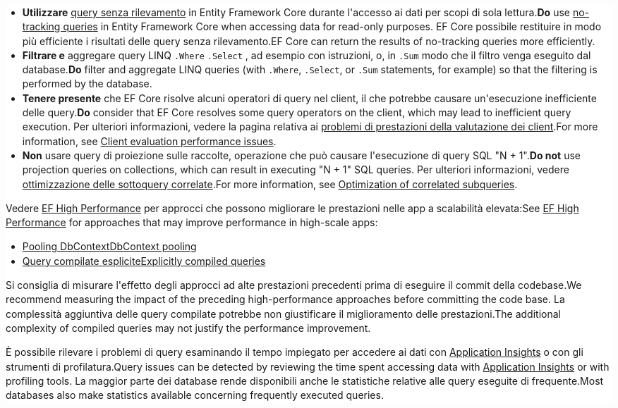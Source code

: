 * <span data-ttu-id="9263b-169">**Utilizzare** [query senza rilevamento](/ef/core/querying/tracking#no-tracking-queries) in Entity Framework Core durante l'accesso ai dati per scopi di sola lettura.</span><span class="sxs-lookup"><span data-stu-id="9263b-169">**Do** use [no-tracking queries](/ef/core/querying/tracking#no-tracking-queries) in Entity Framework Core when accessing data for read-only purposes.</span></span> <span data-ttu-id="9263b-170">EF Core possibile restituire in modo più efficiente i risultati delle query senza rilevamento.</span><span class="sxs-lookup"><span data-stu-id="9263b-170">EF Core can return the results of no-tracking queries more efficiently.</span></span>
* <span data-ttu-id="9263b-171">**Filtrare e** aggregare query LINQ `.Where` `.Select` , ad esempio con istruzioni, o, in `.Sum` modo che il filtro venga eseguito dal database.</span><span class="sxs-lookup"><span data-stu-id="9263b-171">**Do** filter and aggregate LINQ queries (with `.Where`, `.Select`, or `.Sum` statements, for example) so that the filtering is performed by the database.</span></span>
* <span data-ttu-id="9263b-172">**Tenere presente** che EF Core risolve alcuni operatori di query nel client, il che potrebbe causare un'esecuzione inefficiente delle query.</span><span class="sxs-lookup"><span data-stu-id="9263b-172">**Do** consider that EF Core resolves some query operators on the client, which may lead to inefficient query execution.</span></span> <span data-ttu-id="9263b-173">Per ulteriori informazioni, vedere la pagina relativa ai [problemi di prestazioni della valutazione dei client](/ef/core/querying/client-eval#client-evaluation-performance-issues).</span><span class="sxs-lookup"><span data-stu-id="9263b-173">For more information, see [Client evaluation performance issues](/ef/core/querying/client-eval#client-evaluation-performance-issues).</span></span>
* <span data-ttu-id="9263b-174">**Non** usare query di proiezione sulle raccolte, operazione che può causare l'esecuzione di query SQL "N + 1".</span><span class="sxs-lookup"><span data-stu-id="9263b-174">**Do not** use projection queries on collections, which can result in executing "N + 1" SQL queries.</span></span> <span data-ttu-id="9263b-175">Per ulteriori informazioni, vedere [ottimizzazione delle sottoquery correlate](/ef/core/what-is-new/ef-core-2.1#optimization-of-correlated-subqueries).</span><span class="sxs-lookup"><span data-stu-id="9263b-175">For more information, see [Optimization of correlated subqueries](/ef/core/what-is-new/ef-core-2.1#optimization-of-correlated-subqueries).</span></span>

<span data-ttu-id="9263b-176">Vedere [EF High Performance](/ef/core/what-is-new/ef-core-2.0#explicitly-compiled-queries) per approcci che possono migliorare le prestazioni nelle app a scalabilità elevata:</span><span class="sxs-lookup"><span data-stu-id="9263b-176">See [EF High Performance](/ef/core/what-is-new/ef-core-2.0#explicitly-compiled-queries) for approaches that may improve performance in high-scale apps:</span></span>

* [<span data-ttu-id="9263b-177">Pooling DbContext</span><span class="sxs-lookup"><span data-stu-id="9263b-177">DbContext pooling</span></span>](/ef/core/what-is-new/ef-core-2.0#dbcontext-pooling)
* [<span data-ttu-id="9263b-178">Query compilate esplicite</span><span class="sxs-lookup"><span data-stu-id="9263b-178">Explicitly compiled queries</span></span>](/ef/core/what-is-new/ef-core-2.0#explicitly-compiled-queries)

<span data-ttu-id="9263b-179">Si consiglia di misurare l'effetto degli approcci ad alte prestazioni precedenti prima di eseguire il commit della codebase.</span><span class="sxs-lookup"><span data-stu-id="9263b-179">We recommend measuring the impact of the preceding high-performance approaches before committing the code base.</span></span> <span data-ttu-id="9263b-180">La complessità aggiuntiva delle query compilate potrebbe non giustificare il miglioramento delle prestazioni.</span><span class="sxs-lookup"><span data-stu-id="9263b-180">The additional complexity of compiled queries may not justify the performance improvement.</span></span>

<span data-ttu-id="9263b-181">È possibile rilevare i problemi di query esaminando il tempo impiegato per accedere ai dati con [Application Insights](/azure/application-insights/app-insights-overview) o con gli strumenti di profilatura.</span><span class="sxs-lookup"><span data-stu-id="9263b-181">Query issues can be detected by reviewing the time spent accessing data with [Application Insights](/azure/application-insights/app-insights-overview) or with profiling tools.</span></span> <span data-ttu-id="9263b-182">La maggior parte dei database rende disponibili anche le statistiche relative alle query eseguite di frequente.</span><span class="sxs-lookup"><span data-stu-id="9263b-182">Most databases also make statistics available concerning frequently executed queries.</span></span>
